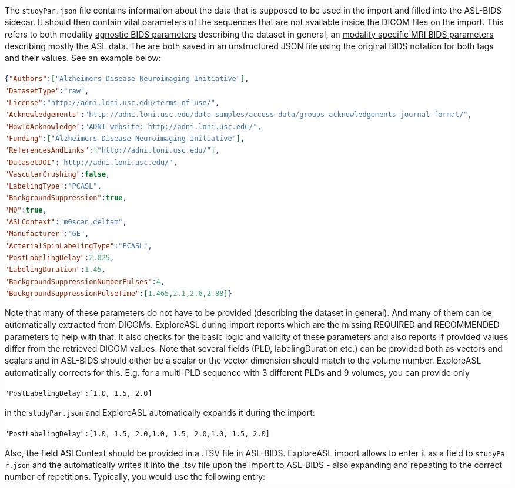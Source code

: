 The `studyPar.json` file contains information about the data that is supposed to be used in the import and filled into the ASL-BIDS sidecar. It should then contain vital parameters of the sequences that are not available inside the DICOM files on the import. This refers to both modality [agnostic BIDS parameters](https://bids-specification.readthedocs.io/en/stable/03-modality-agnostic-files.html) describing the dataset in general, an [modality specific MRI BIDS parameters](https://bids-specification.readthedocs.io/en/stable/04-modality-specific-files/01-magnetic-resonance-imaging-data.html) describing mostly the ASL data.
The are both saved in an unstructured JSON file using the original BIDS notation for both tags and their values. See an example below:

```json
{"Authors":["Alzheimers Disease Neuroimaging Initiative"],
"DatasetType":"raw",
"License":"http://adni.loni.usc.edu/terms-of-use/",
"Acknowledgements":"http://adni.loni.usc.edu/data-samples/access-data/groups-acknowledgements-journal-format/",
"HowToAcknowledge":"ADNI website: http://adni.loni.usc.edu/",
"Funding":["Alzheimers Disease Neuroimaging Initiative"],
"ReferencesAndLinks":["http://adni.loni.usc.edu/"],
"DatasetDOI":"http://adni.loni.usc.edu/",
"VascularCrushing":false,
"LabelingType":"PCASL",
"BackgroundSuppression":true,
"M0":true,
"ASLContext":"m0scan,deltam",
"Manufacturer":"GE",
"ArterialSpinLabelingType":"PCASL",
"PostLabelingDelay":2.025,
"LabelingDuration":1.45,
"BackgroundSuppressionNumberPulses":4,
"BackgroundSuppressionPulseTime":[1.465,2.1,2.6,2.88]}
```

Note that many of these parameters do not have to be provided (describing the dataset in general). And many of them can be automatically extracted from DICOMs. ExploreASL during import reports which are the missing REQUIRED and RECOMMENDED parameters to help with that. It also checks for the basic logic and validity of these parameters and also reports if provided values differ from the retrieved DICOM values. Note that several fields (PLD, labelingDuration etc.) can be provided both as vectors and scalars and in ASL-BIDS should either be a scalar or the vector dimension should match to the volume number. ExploreASL automatically corrects for this. E.g. for a multi-PLD sequence with 3 different PLDs and 9 volumes, you can provide only

```
"PostLabelingDelay":[1.0, 1.5, 2.0]
```

in the `studyPar.json` and ExploreASL automatically expands it during the import:

```
"PostLabelingDelay":[1.0, 1.5, 2.0,1.0, 1.5, 2.0,1.0, 1.5, 2.0]
```

Also, the field ASLContext should be provided in a .TSV file in ASL-BIDS. ExploreASL import allows to enter it as a field to `studyPar.json` and the automatically writes it into the .tsv file upon the import to ASL-BIDS - also expanding and repeating to the correct number of repetitions. Typically, you would use the following entry:
